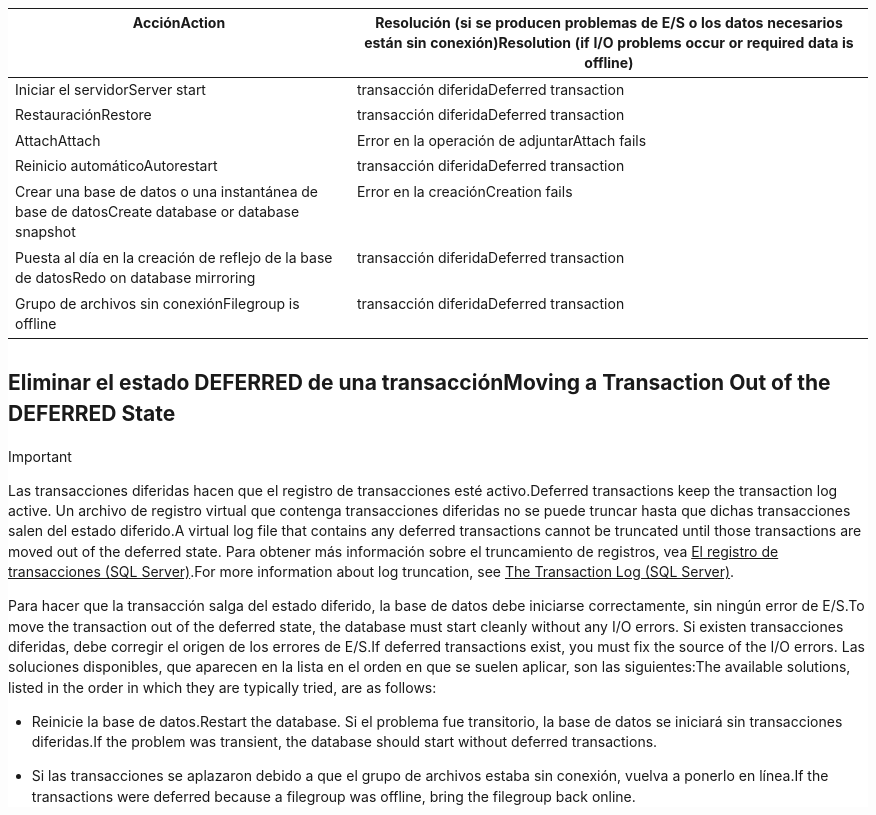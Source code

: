 |<span data-ttu-id="c975d-120">Acción</span><span class="sxs-lookup"><span data-stu-id="c975d-120">Action</span></span>|<span data-ttu-id="c975d-121">Resolución (si se producen problemas de E/S o los datos necesarios están sin conexión)</span><span class="sxs-lookup"><span data-stu-id="c975d-121">Resolution (if I/O problems occur or required data is offline)</span></span>|  
|------------|-----------------------------------------------------------------------|  
|<span data-ttu-id="c975d-122">Iniciar el servidor</span><span class="sxs-lookup"><span data-stu-id="c975d-122">Server start</span></span>|<span data-ttu-id="c975d-123">transacción diferida</span><span class="sxs-lookup"><span data-stu-id="c975d-123">Deferred transaction</span></span>|  
|<span data-ttu-id="c975d-124">Restauración</span><span class="sxs-lookup"><span data-stu-id="c975d-124">Restore</span></span>|<span data-ttu-id="c975d-125">transacción diferida</span><span class="sxs-lookup"><span data-stu-id="c975d-125">Deferred transaction</span></span>|  
|<span data-ttu-id="c975d-126">Attach</span><span class="sxs-lookup"><span data-stu-id="c975d-126">Attach</span></span>|<span data-ttu-id="c975d-127">Error en la operación de adjuntar</span><span class="sxs-lookup"><span data-stu-id="c975d-127">Attach fails</span></span>|  
|<span data-ttu-id="c975d-128">Reinicio automático</span><span class="sxs-lookup"><span data-stu-id="c975d-128">Autorestart</span></span>|<span data-ttu-id="c975d-129">transacción diferida</span><span class="sxs-lookup"><span data-stu-id="c975d-129">Deferred transaction</span></span>|  
|<span data-ttu-id="c975d-130">Crear una base de datos o una instantánea de base de datos</span><span class="sxs-lookup"><span data-stu-id="c975d-130">Create database or database snapshot</span></span>|<span data-ttu-id="c975d-131">Error en la creación</span><span class="sxs-lookup"><span data-stu-id="c975d-131">Creation fails</span></span>|  
|<span data-ttu-id="c975d-132">Puesta al día en la creación de reflejo de la base de datos</span><span class="sxs-lookup"><span data-stu-id="c975d-132">Redo on database mirroring</span></span>|<span data-ttu-id="c975d-133">transacción diferida</span><span class="sxs-lookup"><span data-stu-id="c975d-133">Deferred transaction</span></span>|  
|<span data-ttu-id="c975d-134">Grupo de archivos sin conexión</span><span class="sxs-lookup"><span data-stu-id="c975d-134">Filegroup is offline</span></span>|<span data-ttu-id="c975d-135">transacción diferida</span><span class="sxs-lookup"><span data-stu-id="c975d-135">Deferred transaction</span></span>|  
  
## <a name="moving-a-transaction-out-of-the-deferred-state"></a><span data-ttu-id="c975d-136">Eliminar el estado DEFERRED de una transacción</span><span class="sxs-lookup"><span data-stu-id="c975d-136">Moving a Transaction Out of the DEFERRED State</span></span>  
  
> [!IMPORTANT]  
>  <span data-ttu-id="c975d-137">Las transacciones diferidas hacen que el registro de transacciones esté activo.</span><span class="sxs-lookup"><span data-stu-id="c975d-137">Deferred transactions keep the transaction log active.</span></span> <span data-ttu-id="c975d-138">Un archivo de registro virtual que contenga transacciones diferidas no se puede truncar hasta que dichas transacciones salen del estado diferido.</span><span class="sxs-lookup"><span data-stu-id="c975d-138">A virtual log file that contains any deferred transactions cannot be truncated until those transactions are moved out of the deferred state.</span></span> <span data-ttu-id="c975d-139">Para obtener más información sobre el truncamiento de registros, vea [El registro de transacciones &#40;SQL Server&#41;](../logs/the-transaction-log-sql-server.md).</span><span class="sxs-lookup"><span data-stu-id="c975d-139">For more information about log truncation, see [The Transaction Log &#40;SQL Server&#41;](../logs/the-transaction-log-sql-server.md).</span></span>  
  
 <span data-ttu-id="c975d-140">Para hacer que la transacción salga del estado diferido, la base de datos debe iniciarse correctamente, sin ningún error de E/S.</span><span class="sxs-lookup"><span data-stu-id="c975d-140">To move the transaction out of the deferred state, the database must start cleanly without any I/O errors.</span></span> <span data-ttu-id="c975d-141">Si existen transacciones diferidas, debe corregir el origen de los errores de E/S.</span><span class="sxs-lookup"><span data-stu-id="c975d-141">If deferred transactions exist, you must fix the source of the I/O errors.</span></span> <span data-ttu-id="c975d-142">Las soluciones disponibles, que aparecen en la lista en el orden en que se suelen aplicar, son las siguientes:</span><span class="sxs-lookup"><span data-stu-id="c975d-142">The available solutions, listed in the order in which they are typically tried, are as follows:</span></span>  
  
-   <span data-ttu-id="c975d-143">Reinicie la base de datos.</span><span class="sxs-lookup"><span data-stu-id="c975d-143">Restart the database.</span></span> <span data-ttu-id="c975d-144">Si el problema fue transitorio, la base de datos se iniciará sin transacciones diferidas.</span><span class="sxs-lookup"><span data-stu-id="c975d-144">If the problem was transient, the database should start without deferred transactions.</span></span>  
  
-   <span data-ttu-id="c975d-145">Si las transacciones se aplazaron debido a que el grupo de archivos estaba sin conexión, vuelva a ponerlo en línea.</span><span class="sxs-lookup"><span data-stu-id="c975d-145">If the transactions were deferred because a filegroup was offline, bring the filegroup back online.</span></span>  
  